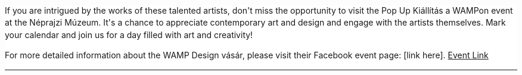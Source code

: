 If you are intrigued by the works of these talented artists, don't miss the opportunity to visit the Pop Up Kiállítás a WAMPon event at the Néprajzi Múzeum. It's a chance to appreciate contemporary art and design and engage with the artists themselves. Mark your calendar and join us for a day filled with art and creativity!

For more detailed information about the WAMP Design vásár, please visit their Facebook event page: [link here].
[Event Link](https://facebook.com/events/2304694646384833)

---
